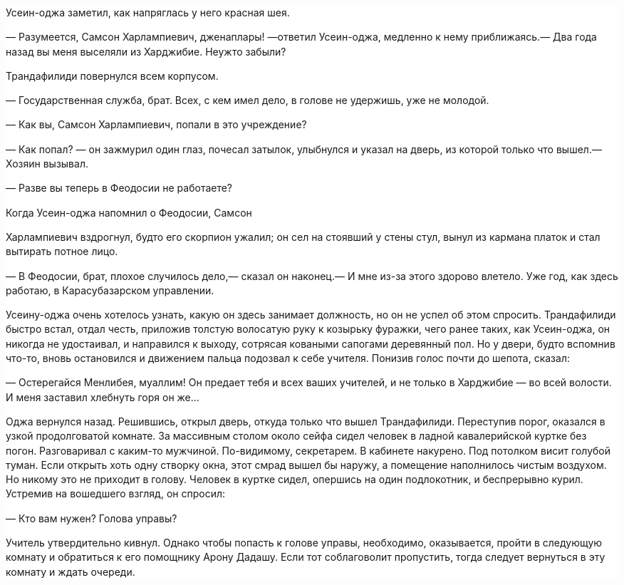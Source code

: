 Усеин-оджа заметил, как напряглась у него красная шея.

— Разумеется, Самсон Харлампиевич, дженаплары! —ответил Усеин-оджа, медленно к нему приближаясь.— Два года назад вы меня выселяли из Харджибие.
Неужто забыли?

Трандафилиди повернулся всем корпусом.

— Государственная служба, брат.
Всех, с кем имел дело, в голове не удержишь, уже не молодой.

— Как вы, Самсон Харлампиевич, попали в это учреждение?

— Как попал? — он зажмурил один глаз, почесал затылок, улыбнулся и указал на дверь, из которой только что вышел.— Хозяин вызывал.

— Разве вы теперь в Феодосии не работаете?

Когда Усеин-оджа напомнил о Феодосии, Самсон

Харлампиевич вздрогнул, будто его скорпион ужалил; он сел на стоявший у стены стул, вынул из кармана платок и стал вытирать потное лицо.

— В Феодосии, брат, плохое случилось дело,— сказал он наконец.— И мне из-за этого здорово влетело.
Уже год, как здесь работаю, в Карасубазарском управлении.

Усеину-оджа очень хотелось узнать, какую он здесь занимает должность, но он не успел об этом спросить.
Трандафилиди быстро встал, отдал честь, приложив толстую волосатую руку к козырьку фуражки, чего ранее таких, как Усеин-оджа, он никогда не удостаивал, и направился к выходу, сотрясая коваными сапогами деревянный пол.
Но у двери, будто вспомнив что-то, вновь остановился и движением пальца подозвал к себе учителя.
Понизив голос почти до шепота, сказал:

— Остерегайся Менлибея, муаллим!
Он предает тебя и всех ваших учителей, и не только в Харджибие — во всей волости.
И меня заставил хлебнуть горя он же...

Оджа вернулся назад.
Решившись, открыл дверь, откуда только что вышел Трандафилиди.
Переступив порог, оказался в узкой продолговатой комнате.
За массивным столом около сейфа сидел человек в ладной кавалерийской куртке без погон.
Разговаривал с каким-то мужчиной.
По-видимому, секретарем.
В кабинете накурено.
Под потолком висит голубой туман.
Если открыть хоть одну створку окна, этот смрад вышел бы наружу, а помещение наполнилось чистым воздухом.
Но никому это не приходит в голову.
Человек в куртке сидел, опершись на один подлокотник, и беспрерывно курил.
Устремив на вошедшего взгляд, он спросил:

— Кто вам нужен?
Голова управы?

Учитель утвердительно кивнул.
Однако чтобы попасть к голове управы, необходимо, оказывается, пройти в следующую комнату и обратиться к его помощнику Арону Дадашу.
Если тот соблаговолит пропустить, тогда следует вернуться в эту комнату и ждать очереди.
